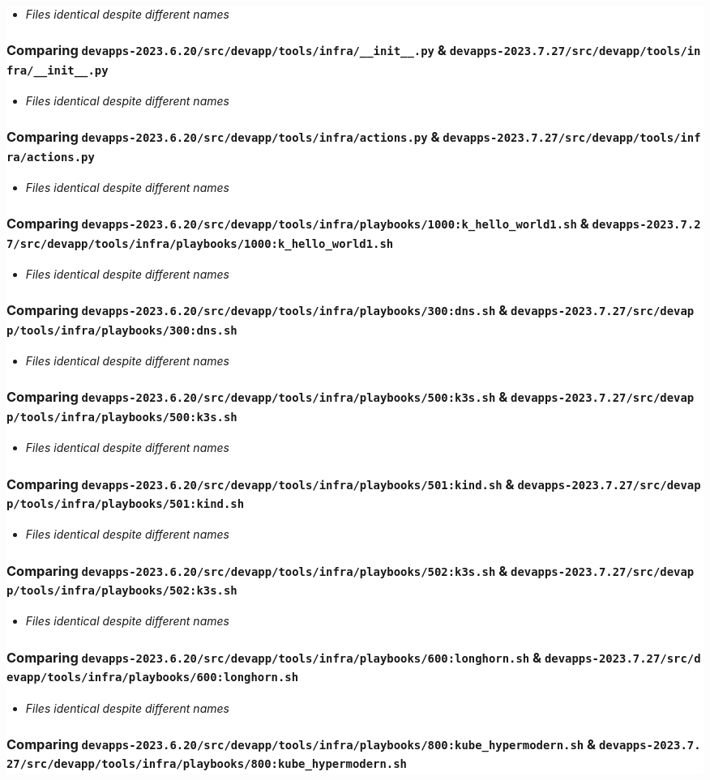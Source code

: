  * *Files identical despite different names*

### Comparing `devapps-2023.6.20/src/devapp/tools/infra/__init__.py` & `devapps-2023.7.27/src/devapp/tools/infra/__init__.py`

 * *Files identical despite different names*

### Comparing `devapps-2023.6.20/src/devapp/tools/infra/actions.py` & `devapps-2023.7.27/src/devapp/tools/infra/actions.py`

 * *Files identical despite different names*

### Comparing `devapps-2023.6.20/src/devapp/tools/infra/playbooks/1000:k_hello_world1.sh` & `devapps-2023.7.27/src/devapp/tools/infra/playbooks/1000:k_hello_world1.sh`

 * *Files identical despite different names*

### Comparing `devapps-2023.6.20/src/devapp/tools/infra/playbooks/300:dns.sh` & `devapps-2023.7.27/src/devapp/tools/infra/playbooks/300:dns.sh`

 * *Files identical despite different names*

### Comparing `devapps-2023.6.20/src/devapp/tools/infra/playbooks/500:k3s.sh` & `devapps-2023.7.27/src/devapp/tools/infra/playbooks/500:k3s.sh`

 * *Files identical despite different names*

### Comparing `devapps-2023.6.20/src/devapp/tools/infra/playbooks/501:kind.sh` & `devapps-2023.7.27/src/devapp/tools/infra/playbooks/501:kind.sh`

 * *Files identical despite different names*

### Comparing `devapps-2023.6.20/src/devapp/tools/infra/playbooks/502:k3s.sh` & `devapps-2023.7.27/src/devapp/tools/infra/playbooks/502:k3s.sh`

 * *Files identical despite different names*

### Comparing `devapps-2023.6.20/src/devapp/tools/infra/playbooks/600:longhorn.sh` & `devapps-2023.7.27/src/devapp/tools/infra/playbooks/600:longhorn.sh`

 * *Files identical despite different names*

### Comparing `devapps-2023.6.20/src/devapp/tools/infra/playbooks/800:kube_hypermodern.sh` & `devapps-2023.7.27/src/devapp/tools/infra/playbooks/800:kube_hypermodern.sh`

